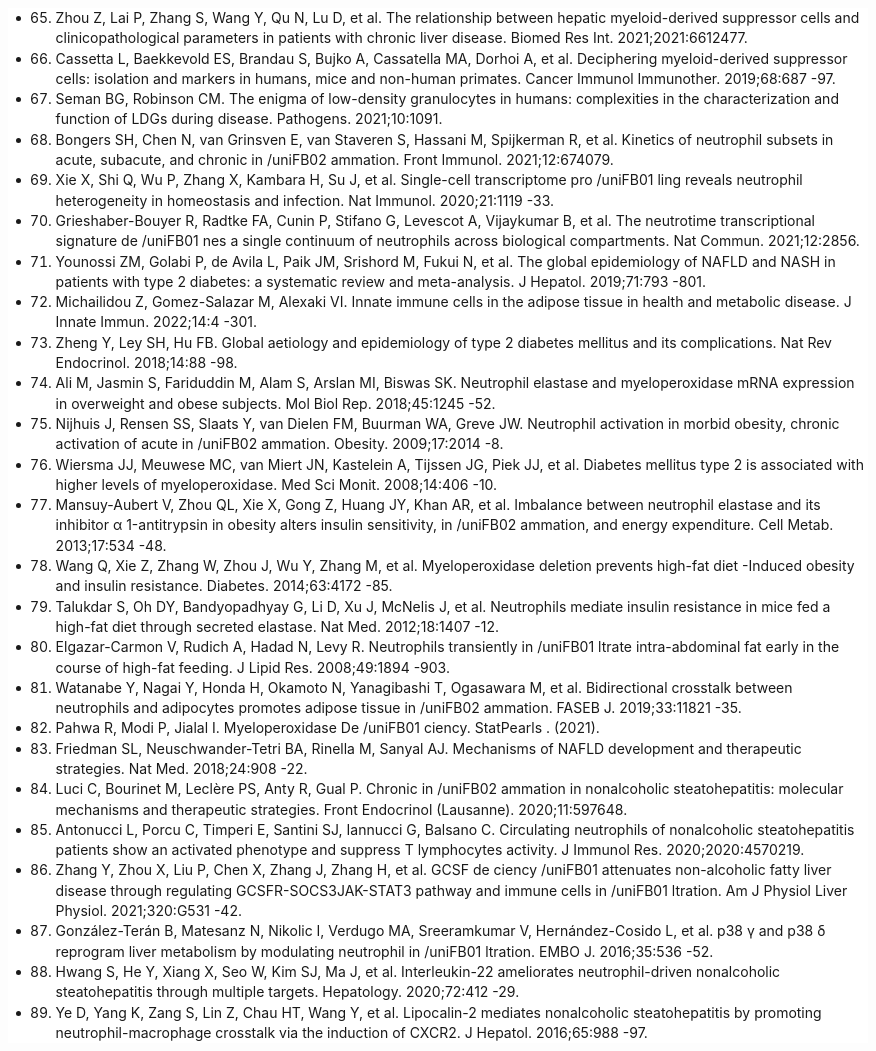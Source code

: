 - 65. Zhou Z, Lai P, Zhang S, Wang Y, Qu N, Lu D, et al. The relationship between hepatic myeloid-derived suppressor cells and clinicopathological parameters in patients with chronic liver disease. Biomed Res Int. 2021;2021:6612477.
- 66. Cassetta L, Baekkevold ES, Brandau S, Bujko A, Cassatella MA, Dorhoi A, et al. Deciphering myeloid-derived suppressor cells: isolation and markers in humans, mice and non-human primates. Cancer Immunol Immunother. 2019;68:687 -97.
- 67. Seman BG, Robinson CM. The enigma of low-density granulocytes in humans: complexities in the characterization and function of LDGs during disease. Pathogens. 2021;10:1091.
- 68. Bongers SH, Chen N, van Grinsven E, van Staveren S, Hassani M, Spijkerman R, et al. Kinetics of neutrophil subsets in acute, subacute, and chronic in /uniFB02 ammation. Front Immunol. 2021;12:674079.
- 69. Xie X, Shi Q, Wu P, Zhang X, Kambara H, Su J, et al. Single-cell transcriptome pro /uniFB01 ling reveals neutrophil heterogeneity in homeostasis and infection. Nat Immunol. 2020;21:1119 -33.
- 70. Grieshaber-Bouyer R, Radtke FA, Cunin P, Stifano G, Levescot A, Vijaykumar B, et al. The neutrotime transcriptional signature de /uniFB01 nes a single continuum of neutrophils across biological compartments. Nat Commun. 2021;12:2856.
- 71. Younossi ZM, Golabi P, de Avila L, Paik JM, Srishord M, Fukui N, et al. The global epidemiology of NAFLD and NASH in patients with type 2 diabetes: a systematic review and meta-analysis. J Hepatol. 2019;71:793 -801.
- 72. Michailidou Z, Gomez-Salazar M, Alexaki VI. Innate immune cells in the adipose tissue in health and metabolic disease. J Innate Immun. 2022;14:4 -301.
- 73. Zheng Y, Ley SH, Hu FB. Global aetiology and epidemiology of type 2 diabetes mellitus and its complications. Nat Rev Endocrinol. 2018;14:88 -98.
- 74. Ali M, Jasmin S, Fariduddin M, Alam S, Arslan MI, Biswas SK. Neutrophil elastase and myeloperoxidase mRNA expression in overweight and obese subjects. Mol Biol Rep. 2018;45:1245 -52.
- 75. Nijhuis J, Rensen SS, Slaats Y, van Dielen FM, Buurman WA, Greve JW. Neutrophil activation in morbid obesity, chronic activation of acute in /uniFB02 ammation. Obesity. 2009;17:2014 -8.

- 76. Wiersma JJ, Meuwese MC, van Miert JN, Kastelein A, Tijssen JG, Piek JJ, et al. Diabetes mellitus type 2 is associated with higher levels of myeloperoxidase. Med Sci Monit. 2008;14:406 -10.
- 77. Mansuy-Aubert V, Zhou QL, Xie X, Gong Z, Huang JY, Khan AR, et al. Imbalance between neutrophil elastase and its inhibitor α 1-antitrypsin in obesity alters insulin sensitivity, in /uniFB02 ammation, and energy expenditure. Cell Metab. 2013;17:534 -48.
- 78. Wang Q, Xie Z, Zhang W, Zhou J, Wu Y, Zhang M, et al. Myeloperoxidase deletion prevents high-fat diet -Induced obesity and insulin resistance. Diabetes. 2014;63:4172 -85.
- 79. Talukdar S, Oh DY, Bandyopadhyay G, Li D, Xu J, McNelis J, et al. Neutrophils mediate insulin resistance in mice fed a high-fat diet through secreted elastase. Nat Med. 2012;18:1407 -12.
- 80. Elgazar-Carmon V, Rudich A, Hadad N, Levy R. Neutrophils transiently in /uniFB01 ltrate intra-abdominal fat early in the course of high-fat feeding. J Lipid Res. 2008;49:1894 -903.
- 81. Watanabe Y, Nagai Y, Honda H, Okamoto N, Yanagibashi T, Ogasawara M, et al. Bidirectional crosstalk between neutrophils and adipocytes promotes adipose tissue in /uniFB02 ammation. FASEB J. 2019;33:11821 -35.
- 82. Pahwa R, Modi P, Jialal I. Myeloperoxidase De /uniFB01 ciency. StatPearls . (2021).
- 83. Friedman SL, Neuschwander-Tetri BA, Rinella M, Sanyal AJ. Mechanisms of NAFLD development and therapeutic strategies. Nat Med. 2018;24:908 -22.
- 84. Luci C, Bourinet M, Leclère PS, Anty R, Gual P. Chronic in /uniFB02 ammation in nonalcoholic steatohepatitis: molecular mechanisms and therapeutic strategies. Front Endocrinol (Lausanne). 2020;11:597648.
- 85. Antonucci L, Porcu C, Timperi E, Santini SJ, Iannucci G, Balsano C. Circulating neutrophils of nonalcoholic steatohepatitis patients show an activated phenotype and suppress T lymphocytes activity. J Immunol Res. 2020;2020:4570219.
- 86. Zhang Y, Zhou X, Liu P, Chen X, Zhang J, Zhang H, et al. GCSF de ciency /uniFB01 attenuates non-alcoholic fatty liver disease through regulating GCSFR-SOCS3JAK-STAT3 pathway and immune cells in /uniFB01 ltration. Am J Physiol Liver Physiol. 2021;320:G531 -42.
- 87. González-Terán B, Matesanz N, Nikolic I, Verdugo MA, Sreeramkumar V, Hernández-Cosido L, et al. p38 γ and p38 δ reprogram liver metabolism by modulating neutrophil in /uniFB01 ltration. EMBO J. 2016;35:536 -52.
- 88. Hwang S, He Y, Xiang X, Seo W, Kim SJ, Ma J, et al. Interleukin-22 ameliorates neutrophil-driven nonalcoholic steatohepatitis through multiple targets. Hepatology. 2020;72:412 -29.
- 89. Ye D, Yang K, Zang S, Lin Z, Chau HT, Wang Y, et al. Lipocalin-2 mediates nonalcoholic steatohepatitis by promoting neutrophil-macrophage crosstalk via the induction of CXCR2. J Hepatol. 2016;65:988 -97.